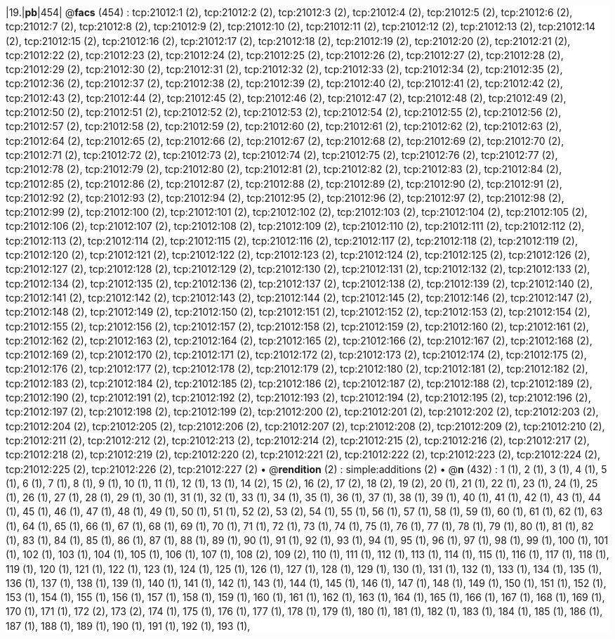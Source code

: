 |19.|__pb__|454| @__facs__ (454) : tcp:21012:1 (2), tcp:21012:2 (2), tcp:21012:3 (2), tcp:21012:4 (2), tcp:21012:5 (2), tcp:21012:6 (2), tcp:21012:7 (2), tcp:21012:8 (2), tcp:21012:9 (2), tcp:21012:10 (2), tcp:21012:11 (2), tcp:21012:12 (2), tcp:21012:13 (2), tcp:21012:14 (2), tcp:21012:15 (2), tcp:21012:16 (2), tcp:21012:17 (2), tcp:21012:18 (2), tcp:21012:19 (2), tcp:21012:20 (2), tcp:21012:21 (2), tcp:21012:22 (2), tcp:21012:23 (2), tcp:21012:24 (2), tcp:21012:25 (2), tcp:21012:26 (2), tcp:21012:27 (2), tcp:21012:28 (2), tcp:21012:29 (2), tcp:21012:30 (2), tcp:21012:31 (2), tcp:21012:32 (2), tcp:21012:33 (2), tcp:21012:34 (2), tcp:21012:35 (2), tcp:21012:36 (2), tcp:21012:37 (2), tcp:21012:38 (2), tcp:21012:39 (2), tcp:21012:40 (2), tcp:21012:41 (2), tcp:21012:42 (2), tcp:21012:43 (2), tcp:21012:44 (2), tcp:21012:45 (2), tcp:21012:46 (2), tcp:21012:47 (2), tcp:21012:48 (2), tcp:21012:49 (2), tcp:21012:50 (2), tcp:21012:51 (2), tcp:21012:52 (2), tcp:21012:53 (2), tcp:21012:54 (2), tcp:21012:55 (2), tcp:21012:56 (2), tcp:21012:57 (2), tcp:21012:58 (2), tcp:21012:59 (2), tcp:21012:60 (2), tcp:21012:61 (2), tcp:21012:62 (2), tcp:21012:63 (2), tcp:21012:64 (2), tcp:21012:65 (2), tcp:21012:66 (2), tcp:21012:67 (2), tcp:21012:68 (2), tcp:21012:69 (2), tcp:21012:70 (2), tcp:21012:71 (2), tcp:21012:72 (2), tcp:21012:73 (2), tcp:21012:74 (2), tcp:21012:75 (2), tcp:21012:76 (2), tcp:21012:77 (2), tcp:21012:78 (2), tcp:21012:79 (2), tcp:21012:80 (2), tcp:21012:81 (2), tcp:21012:82 (2), tcp:21012:83 (2), tcp:21012:84 (2), tcp:21012:85 (2), tcp:21012:86 (2), tcp:21012:87 (2), tcp:21012:88 (2), tcp:21012:89 (2), tcp:21012:90 (2), tcp:21012:91 (2), tcp:21012:92 (2), tcp:21012:93 (2), tcp:21012:94 (2), tcp:21012:95 (2), tcp:21012:96 (2), tcp:21012:97 (2), tcp:21012:98 (2), tcp:21012:99 (2), tcp:21012:100 (2), tcp:21012:101 (2), tcp:21012:102 (2), tcp:21012:103 (2), tcp:21012:104 (2), tcp:21012:105 (2), tcp:21012:106 (2), tcp:21012:107 (2), tcp:21012:108 (2), tcp:21012:109 (2), tcp:21012:110 (2), tcp:21012:111 (2), tcp:21012:112 (2), tcp:21012:113 (2), tcp:21012:114 (2), tcp:21012:115 (2), tcp:21012:116 (2), tcp:21012:117 (2), tcp:21012:118 (2), tcp:21012:119 (2), tcp:21012:120 (2), tcp:21012:121 (2), tcp:21012:122 (2), tcp:21012:123 (2), tcp:21012:124 (2), tcp:21012:125 (2), tcp:21012:126 (2), tcp:21012:127 (2), tcp:21012:128 (2), tcp:21012:129 (2), tcp:21012:130 (2), tcp:21012:131 (2), tcp:21012:132 (2), tcp:21012:133 (2), tcp:21012:134 (2), tcp:21012:135 (2), tcp:21012:136 (2), tcp:21012:137 (2), tcp:21012:138 (2), tcp:21012:139 (2), tcp:21012:140 (2), tcp:21012:141 (2), tcp:21012:142 (2), tcp:21012:143 (2), tcp:21012:144 (2), tcp:21012:145 (2), tcp:21012:146 (2), tcp:21012:147 (2), tcp:21012:148 (2), tcp:21012:149 (2), tcp:21012:150 (2), tcp:21012:151 (2), tcp:21012:152 (2), tcp:21012:153 (2), tcp:21012:154 (2), tcp:21012:155 (2), tcp:21012:156 (2), tcp:21012:157 (2), tcp:21012:158 (2), tcp:21012:159 (2), tcp:21012:160 (2), tcp:21012:161 (2), tcp:21012:162 (2), tcp:21012:163 (2), tcp:21012:164 (2), tcp:21012:165 (2), tcp:21012:166 (2), tcp:21012:167 (2), tcp:21012:168 (2), tcp:21012:169 (2), tcp:21012:170 (2), tcp:21012:171 (2), tcp:21012:172 (2), tcp:21012:173 (2), tcp:21012:174 (2), tcp:21012:175 (2), tcp:21012:176 (2), tcp:21012:177 (2), tcp:21012:178 (2), tcp:21012:179 (2), tcp:21012:180 (2), tcp:21012:181 (2), tcp:21012:182 (2), tcp:21012:183 (2), tcp:21012:184 (2), tcp:21012:185 (2), tcp:21012:186 (2), tcp:21012:187 (2), tcp:21012:188 (2), tcp:21012:189 (2), tcp:21012:190 (2), tcp:21012:191 (2), tcp:21012:192 (2), tcp:21012:193 (2), tcp:21012:194 (2), tcp:21012:195 (2), tcp:21012:196 (2), tcp:21012:197 (2), tcp:21012:198 (2), tcp:21012:199 (2), tcp:21012:200 (2), tcp:21012:201 (2), tcp:21012:202 (2), tcp:21012:203 (2), tcp:21012:204 (2), tcp:21012:205 (2), tcp:21012:206 (2), tcp:21012:207 (2), tcp:21012:208 (2), tcp:21012:209 (2), tcp:21012:210 (2), tcp:21012:211 (2), tcp:21012:212 (2), tcp:21012:213 (2), tcp:21012:214 (2), tcp:21012:215 (2), tcp:21012:216 (2), tcp:21012:217 (2), tcp:21012:218 (2), tcp:21012:219 (2), tcp:21012:220 (2), tcp:21012:221 (2), tcp:21012:222 (2), tcp:21012:223 (2), tcp:21012:224 (2), tcp:21012:225 (2), tcp:21012:226 (2), tcp:21012:227 (2)  •  @__rendition__ (2) : simple:additions (2)  •  @__n__ (432) : 1 (1), 2 (1), 3 (1), 4 (1), 5 (1), 6 (1), 7 (1), 8 (1), 9 (1), 10 (1), 11 (1), 12 (1), 13 (1), 14 (2), 15 (2), 16 (2), 17 (2), 18 (2), 19 (2), 20 (1), 21 (1), 22 (1), 23 (1), 24 (1), 25 (1), 26 (1), 27 (1), 28 (1), 29 (1), 30 (1), 31 (1), 32 (1), 33 (1), 34 (1), 35 (1), 36 (1), 37 (1), 38 (1), 39 (1), 40 (1), 41 (1), 42 (1), 43 (1), 44 (1), 45 (1), 46 (1), 47 (1), 48 (1), 49 (1), 50 (1), 51 (1), 52 (2), 53 (2), 54 (1), 55 (1), 56 (1), 57 (1), 58 (1), 59 (1), 60 (1), 61 (1), 62 (1), 63 (1), 64 (1), 65 (1), 66 (1), 67 (1), 68 (1), 69 (1), 70 (1), 71 (1), 72 (1), 73 (1), 74 (1), 75 (1), 76 (1), 77 (1), 78 (1), 79 (1), 80 (1), 81 (1), 82 (1), 83 (1), 84 (1), 85 (1), 86 (1), 87 (1), 88 (1), 89 (1), 90 (1), 91 (1), 92 (1), 93 (1), 94 (1), 95 (1), 96 (1), 97 (1), 98 (1), 99 (1), 100 (1), 101 (1), 102 (1), 103 (1), 104 (1), 105 (1), 106 (1), 107 (1), 108 (2), 109 (2), 110 (1), 111 (1), 112 (1), 113 (1), 114 (1), 115 (1), 116 (1), 117 (1), 118 (1), 119 (1), 120 (1), 121 (1), 122 (1), 123 (1), 124 (1), 125 (1), 126 (1), 127 (1), 128 (1), 129 (1), 130 (1), 131 (1), 132 (1), 133 (1), 134 (1), 135 (1), 136 (1), 137 (1), 138 (1), 139 (1), 140 (1), 141 (1), 142 (1), 143 (1), 144 (1), 145 (1), 146 (1), 147 (1), 148 (1), 149 (1), 150 (1), 151 (1), 152 (1), 153 (1), 154 (1), 155 (1), 156 (1), 157 (1), 158 (1), 159 (1), 160 (1), 161 (1), 162 (1), 163 (1), 164 (1), 165 (1), 166 (1), 167 (1), 168 (1), 169 (1), 170 (1), 171 (1), 172 (2), 173 (2), 174 (1), 175 (1), 176 (1), 177 (1), 178 (1), 179 (1), 180 (1), 181 (1), 182 (1), 183 (1), 184 (1), 185 (1), 186 (1), 187 (1), 188 (1), 189 (1), 190 (1), 191 (1), 192 (1), 193 (1),